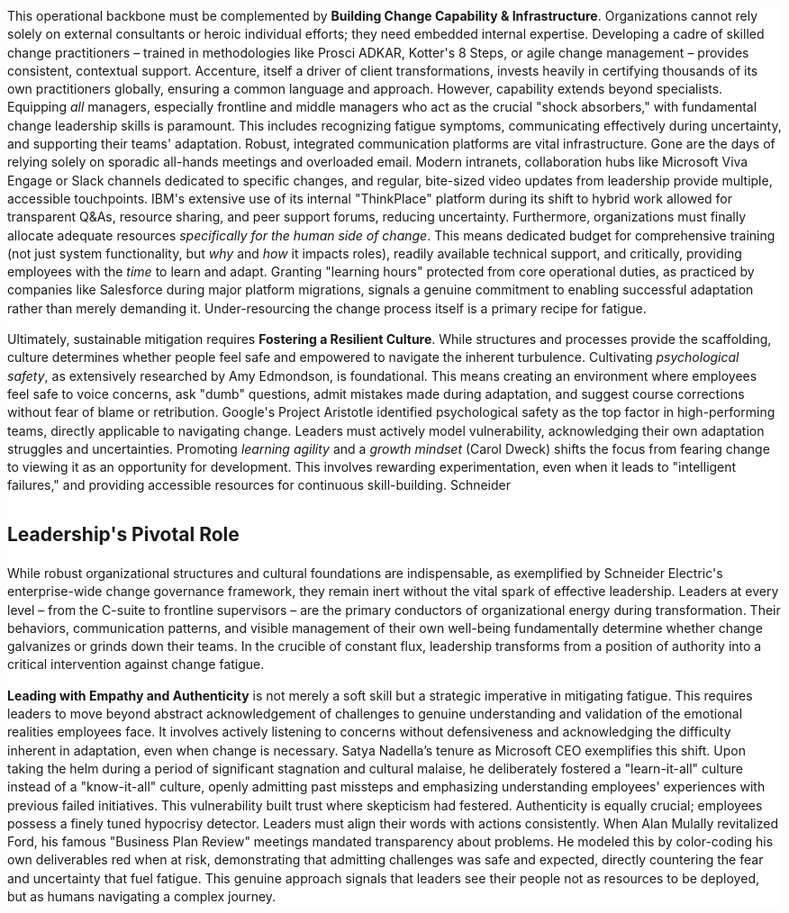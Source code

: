 This operational backbone must be complemented by **Building Change Capability & Infrastructure**. Organizations cannot rely solely on external consultants or heroic individual efforts; they need embedded internal expertise. Developing a cadre of skilled change practitioners – trained in methodologies like Prosci ADKAR, Kotter's 8 Steps, or agile change management – provides consistent, contextual support. Accenture, itself a driver of client transformations, invests heavily in certifying thousands of its own practitioners globally, ensuring a common language and approach. However, capability extends beyond specialists. Equipping *all* managers, especially frontline and middle managers who act as the crucial "shock absorbers," with fundamental change leadership skills is paramount. This includes recognizing fatigue symptoms, communicating effectively during uncertainty, and supporting their teams' adaptation. Robust, integrated communication platforms are vital infrastructure. Gone are the days of relying solely on sporadic all-hands meetings and overloaded email. Modern intranets, collaboration hubs like Microsoft Viva Engage or Slack channels dedicated to specific changes, and regular, bite-sized video updates from leadership provide multiple, accessible touchpoints. IBM's extensive use of its internal "ThinkPlace" platform during its shift to hybrid work allowed for transparent Q&As, resource sharing, and peer support forums, reducing uncertainty. Furthermore, organizations must finally allocate adequate resources *specifically for the human side of change*. This means dedicated budget for comprehensive training (not just system functionality, but *why* and *how* it impacts roles), readily available technical support, and critically, providing employees with the *time* to learn and adapt. Granting "learning hours" protected from core operational duties, as practiced by companies like Salesforce during major platform migrations, signals a genuine commitment to enabling successful adaptation rather than merely demanding it. Under-resourcing the change process itself is a primary recipe for fatigue.

Ultimately, sustainable mitigation requires **Fostering a Resilient Culture**. While structures and processes provide the scaffolding, culture determines whether people feel safe and empowered to navigate the inherent turbulence. Cultivating *psychological safety*, as extensively researched by Amy Edmondson, is foundational. This means creating an environment where employees feel safe to voice concerns, ask "dumb" questions, admit mistakes made during adaptation, and suggest course corrections without fear of blame or retribution. Google's Project Aristotle identified psychological safety as the top factor in high-performing teams, directly applicable to navigating change. Leaders must actively model vulnerability, acknowledging their own adaptation struggles and uncertainties. Promoting *learning agility* and a *growth mindset* (Carol Dweck) shifts the focus from fearing change to viewing it as an opportunity for development. This involves rewarding experimentation, even when it leads to "intelligent failures," and providing accessible resources for continuous skill-building. Schneider

## Leadership's Pivotal Role

While robust organizational structures and cultural foundations are indispensable, as exemplified by Schneider Electric's enterprise-wide change governance framework, they remain inert without the vital spark of effective leadership. Leaders at every level – from the C-suite to frontline supervisors – are the primary conductors of organizational energy during transformation. Their behaviors, communication patterns, and visible management of their own well-being fundamentally determine whether change galvanizes or grinds down their teams. In the crucible of constant flux, leadership transforms from a position of authority into a critical intervention against change fatigue.

**Leading with Empathy and Authenticity** is not merely a soft skill but a strategic imperative in mitigating fatigue. This requires leaders to move beyond abstract acknowledgement of challenges to genuine understanding and validation of the emotional realities employees face. It involves actively listening to concerns without defensiveness and acknowledging the difficulty inherent in adaptation, even when change is necessary. Satya Nadella’s tenure as Microsoft CEO exemplifies this shift. Upon taking the helm during a period of significant stagnation and cultural malaise, he deliberately fostered a "learn-it-all" culture instead of a "know-it-all" culture, openly admitting past missteps and emphasizing understanding employees' experiences with previous failed initiatives. This vulnerability built trust where skepticism had festered. Authenticity is equally crucial; employees possess a finely tuned hypocrisy detector. Leaders must align their words with actions consistently. When Alan Mulally revitalized Ford, his famous "Business Plan Review" meetings mandated transparency about problems. He modeled this by color-coding his own deliverables red when at risk, demonstrating that admitting challenges was safe and expected, directly countering the fear and uncertainty that fuel fatigue. This genuine approach signals that leaders see their people not as resources to be deployed, but as humans navigating a complex journey.
